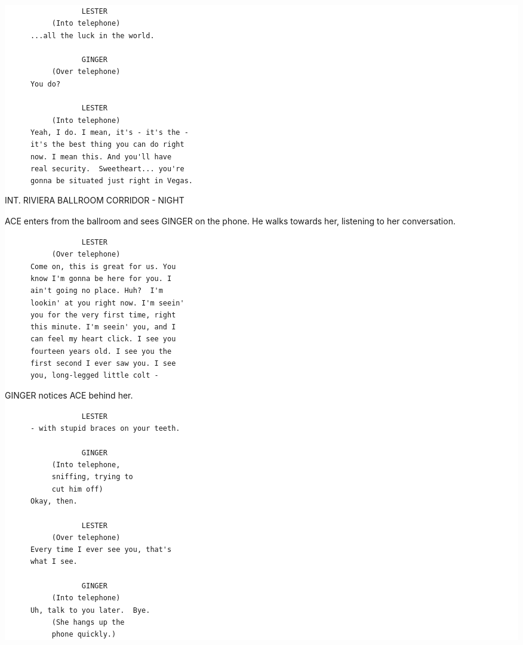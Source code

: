                       LESTER
               (Into telephone)
          ...all the luck in the world.

                      GINGER
               (Over telephone)
          You do?

                      LESTER
               (Into telephone)
          Yeah, I do. I mean, it's - it's the - 
          it's the best thing you can do right 
          now. I mean this. And you'll have 
          real security.  Sweetheart... you're 
          gonna be situated just right in Vegas.

INT. RIVIERA BALLROOM CORRIDOR - NIGHT

ACE enters from the ballroom and sees GINGER on the phone. 
He walks towards her, listening to her conversation.

                      LESTER
               (Over telephone)
          Come on, this is great for us. You 
          know I'm gonna be here for you. I 
          ain't going no place. Huh?  I'm 
          lookin' at you right now. I'm seein' 
          you for the very first time, right 
          this minute. I'm seein' you, and I 
          can feel my heart click. I see you 
          fourteen years old. I see you the 
          first second I ever saw you. I see 
          you, long-legged little colt -

GINGER notices ACE behind her.

                      LESTER
          - with stupid braces on your teeth.

                      GINGER
               (Into telephone, 
               sniffing, trying to 
               cut him off)
          Okay, then.

                      LESTER
               (Over telephone)
          Every time I ever see you, that's 
          what I see.

                      GINGER
               (Into telephone)
          Uh, talk to you later.  Bye.
               (She hangs up the 
               phone quickly.)

